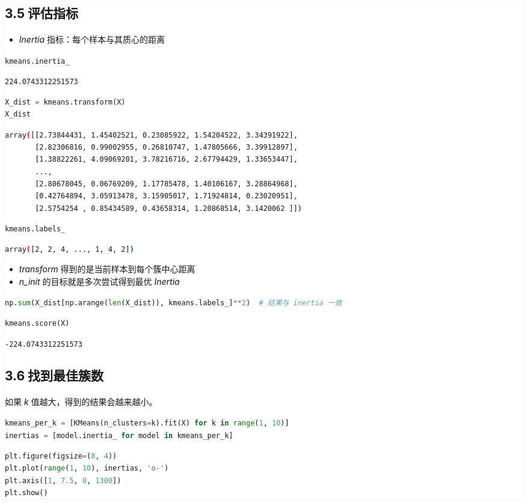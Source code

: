## 3.5 评估指标

- *Inertia* 指标：每个样本与其质心的距离

```python
kmeans.inertia_
```

```bash
224.0743312251573
```

```python
X_dist = kmeans.transform(X)
X_dist
```

```bash
array([[2.73844431, 1.45402521, 0.23085922, 1.54204522, 3.34391922],
       [2.82306816, 0.99002955, 0.26810747, 1.47805666, 3.39912897],
       [1.38822261, 4.09069201, 3.78216716, 2.67794429, 1.33653447],
       ...,
       [2.80678045, 0.06769209, 1.17785478, 1.40106167, 3.28864968],
       [0.42764894, 3.05913478, 3.15905017, 1.71924814, 0.23020951],
       [2.5754254 , 0.85434589, 0.43658314, 1.20868514, 3.1420062 ]])
```

```python
kmeans.labels_
```

```bash
array([2, 2, 4, ..., 1, 4, 2])
```

- *transform* 得到的是当前样本到每个簇中心距离
- *n_init* 的目标就是多次尝试得到最优 *Inertia*

```python
np.sum(X_dist[np.arange(len(X_dist)), kmeans.labels_]**2)  # 结果与 inertia 一致
```

```python
kmeans.score(X)
```

```bash
-224.0743312251573
```

## 3.6 找到最佳簇数

如果 $k$ 值越大，得到的结果会越来越小。

```python
kmeans_per_k = [KMeans(n_clusters=k).fit(X) for k in range(1, 10)]
inertias = [model.inertia_ for model in kmeans_per_k]
```

```python
plt.figure(figsize=(8, 4))
plt.plot(range(1, 10), inertias, 'o-')
plt.axis([1, 7.5, 0, 1300])
plt.show()
```
